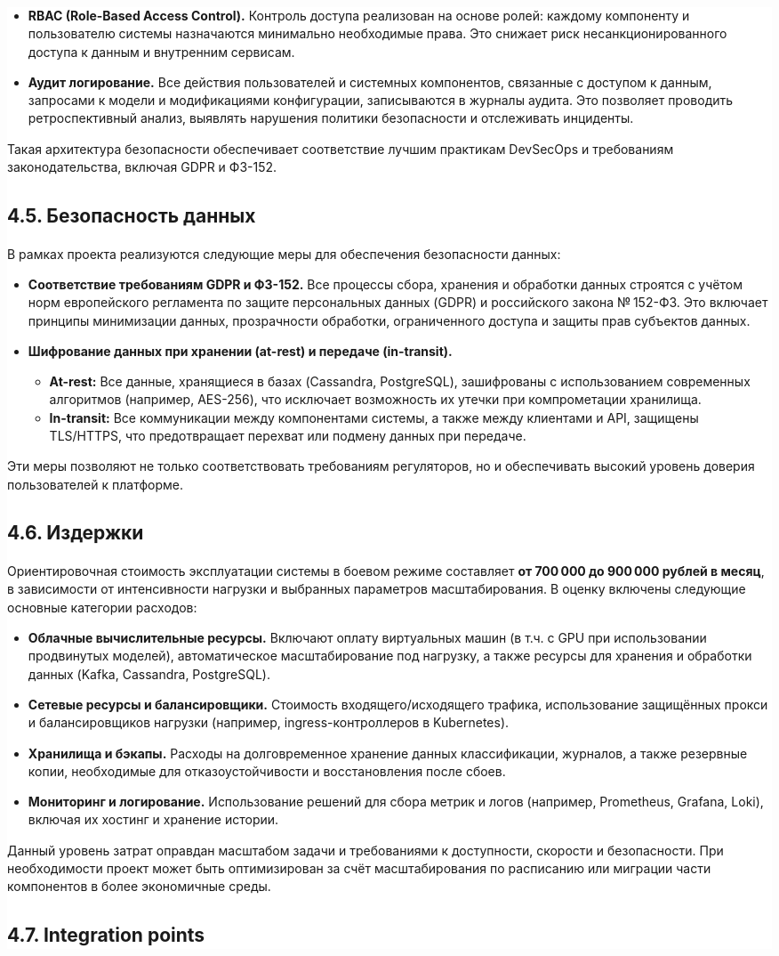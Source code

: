 - **RBAC (Role-Based Access Control).** Контроль доступа реализован на основе ролей: каждому компоненту и пользователю системы назначаются минимально необходимые права. Это снижает риск несанкционированного доступа к данным и внутренним сервисам.

- **Аудит логирование.** Все действия пользователей и системных компонентов, связанные с доступом к данным, запросами к модели и модификациями конфигурации, записываются в журналы аудита. Это позволяет проводить ретроспективный анализ, выявлять нарушения политики безопасности и отслеживать инциденты.

Такая архитектура безопасности обеспечивает соответствие лучшим практикам DevSecOps и требованиям законодательства, включая GDPR и ФЗ-152.


## 4.5. Безопасность данных

В рамках проекта реализуются следующие меры для обеспечения безопасности данных:

- **Соответствие требованиям GDPR и ФЗ-152.** Все процессы сбора, хранения и обработки данных строятся с учётом норм европейского регламента по защите персональных данных (GDPR) и российского закона № 152-ФЗ. Это включает принципы минимизации данных, прозрачности обработки, ограниченного доступа и защиты прав субъектов данных.

- **Шифрование данных при хранении (at-rest) и передаче (in-transit).**  
  - **At-rest:** Все данные, хранящиеся в базах (Cassandra, PostgreSQL), зашифрованы с использованием современных алгоритмов (например, AES-256), что исключает возможность их утечки при компрометации хранилища.
  - **In-transit:** Все коммуникации между компонентами системы, а также между клиентами и API, защищены TLS/HTTPS, что предотвращает перехват или подмену данных при передаче.

Эти меры позволяют не только соответствовать требованиям регуляторов, но и обеспечивать высокий уровень доверия пользователей к платформе.


## 4.6. Издержки

Ориентировочная стоимость эксплуатации системы в боевом режиме составляет **от 700 000 до 900 000 рублей в месяц**, в зависимости от интенсивности нагрузки и выбранных параметров масштабирования. В оценку включены следующие основные категории расходов:

- **Облачные вычислительные ресурсы.** Включают оплату виртуальных машин (в т.ч. с GPU при использовании продвинутых моделей), автоматическое масштабирование под нагрузку, а также ресурсы для хранения и обработки данных (Kafka, Cassandra, PostgreSQL).

- **Сетевые ресурсы и балансировщики.** Стоимость входящего/исходящего трафика, использование защищённых прокси и балансировщиков нагрузки (например, ingress-контроллеров в Kubernetes).

- **Хранилища и бэкапы.** Расходы на долговременное хранение данных классификации, журналов, а также резервные копии, необходимые для отказоустойчивости и восстановления после сбоев.

- **Мониторинг и логирование.** Использование решений для сбора метрик и логов (например, Prometheus, Grafana, Loki), включая их хостинг и хранение истории.

Данный уровень затрат оправдан масштабом задачи и требованиями к доступности, скорости и безопасности. При необходимости проект может быть оптимизирован за счёт масштабирования по расписанию или миграции части компонентов в более экономичные среды.

## 4.7. Integration points
